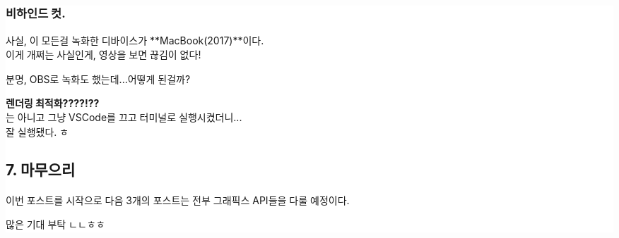 ### 비하인드 컷.

사실, 이 모든걸 녹화한 디바이스가 **MacBook(2017)**이다.  
이게 개쩌는 사실인게, 영상을 보면 끊김이 없다!

분명, OBS로 녹화도 했는데...어떻게 된걸까?

**렌더링 최적화????!??**  
는 아니고 그냥 VSCode를 끄고 터미널로 실행시켰더니...  
잘 실행됐다. ㅎ

## 7. 마무으리

이번 포스트를 시작으로 다음 3개의 포스트는 전부 그래픽스 API들을 다룰 예정이다.  

많은 기대 부탁 ㄴㄴㅎㅎ